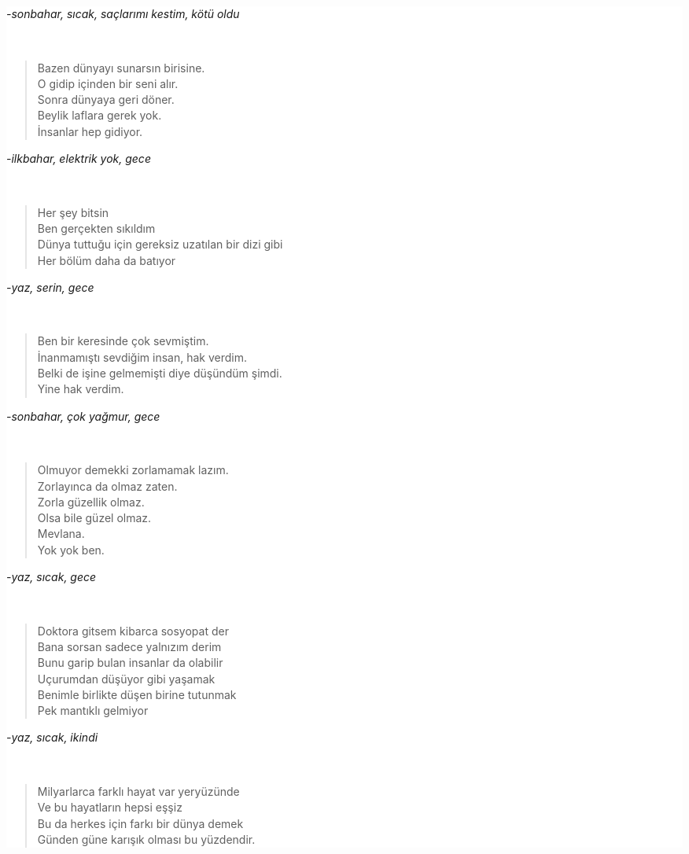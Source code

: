 _-sonbahar, sıcak, saçlarımı kestim, kötü oldu_

&nbsp;

> Bazen dünyayı sunarsın birisine.  
> O gidip içinden bir seni alır.  
> Sonra dünyaya geri döner.  
> Beylik laflara gerek yok.  
> İnsanlar hep gidiyor.

_-ilkbahar, elektrik yok, gece_

&nbsp;

> Her şey bitsin  
> Ben gerçekten sıkıldım  
> Dünya tuttuğu için gereksiz uzatılan bir dizi gibi  
> Her bölüm daha da batıyor

_-yaz, serin, gece_

&nbsp;

> Ben bir keresinde çok sevmiştim.  
> İnanmamıştı sevdiğim insan, hak verdim.  
> Belki de işine gelmemişti diye düşündüm şimdi.  
> Yine hak verdim.

_-sonbahar, çok yağmur, gece_

&nbsp;

> Olmuyor demekki zorlamamak lazım.  
> Zorlayınca da olmaz zaten.  
> Zorla güzellik olmaz.  
> Olsa bile güzel olmaz.  
> Mevlana.  
> Yok yok ben.

_-yaz, sıcak, gece_

&nbsp;

> Doktora gitsem kibarca sosyopat der  
> Bana sorsan sadece yalnızım derim  
> Bunu garip bulan insanlar da olabilir  
> Uçurumdan düşüyor gibi yaşamak  
> Benimle birlikte düşen birine tutunmak  
> Pek mantıklı gelmiyor

_-yaz, sıcak, ikindi_

&nbsp;

> Milyarlarca farklı hayat var yeryüzünde  
> Ve bu hayatların hepsi eşşiz  
> Bu da herkes için farkı bir dünya demek  
> Günden güne karışık olması bu yüzdendir.
